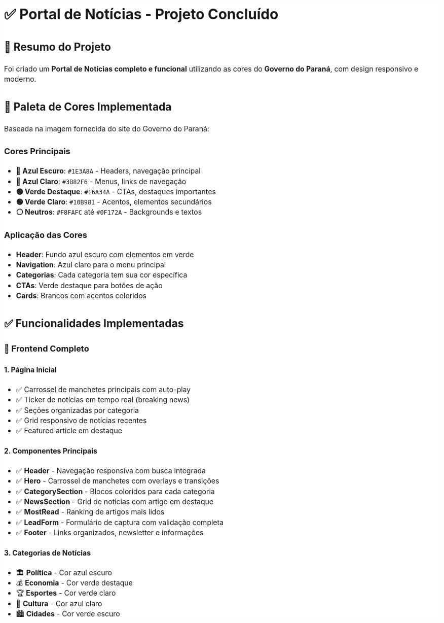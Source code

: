 # ✅ Portal de Notícias - Projeto Concluído

## 🎯 Resumo do Projeto

Foi criado um **Portal de Notícias completo e funcional** utilizando as cores do **Governo do Paraná**, com design responsivo e moderno.

## 🎨 Paleta de Cores Implementada

Baseada na imagem fornecida do site do Governo do Paraná:

### Cores Principais
- **🔵 Azul Escuro**: `#1E3A8A` - Headers, navegação principal
- **🔵 Azul Claro**: `#3B82F6` - Menus, links de navegação  
- **🟢 Verde Destaque**: `#16A34A` - CTAs, destaques importantes
- **🟢 Verde Claro**: `#10B981` - Acentos, elementos secundários
- **⚪ Neutros**: `#F8FAFC` até `#0F172A` - Backgrounds e textos

### Aplicação das Cores
- **Header**: Fundo azul escuro com elementos em verde
- **Navigation**: Azul claro para o menu principal
- **Categorias**: Cada categoria tem sua cor específica
- **CTAs**: Verde destaque para botões de ação
- **Cards**: Brancos com acentos coloridos

## ✅ Funcionalidades Implementadas

### 📱 Frontend Completo

#### **1. Página Inicial**
- ✅ Carrossel de manchetes principais com auto-play
- ✅ Ticker de notícias em tempo real (breaking news)
- ✅ Seções organizadas por categoria
- ✅ Grid responsivo de notícias recentes
- ✅ Featured article em destaque

#### **2. Componentes Principais**
- ✅ **Header** - Navegação responsiva com busca integrada
- ✅ **Hero** - Carrossel de manchetes com overlays e transições
- ✅ **CategorySection** - Blocos coloridos para cada categoria
- ✅ **NewsSection** - Grid de notícias com artigo em destaque
- ✅ **MostRead** - Ranking de artigos mais lidos
- ✅ **LeadForm** - Formulário de captura com validação completa
- ✅ **Footer** - Links organizados, newsletter e informações

#### **3. Categorias de Notícias**
- 🏛️ **Política** - Cor azul escuro
- 💰 **Economia** - Cor verde destaque  
- 🏆 **Esportes** - Cor verde claro
- 🎨 **Cultura** - Cor azul claro
- 🏙️ **Cidades** - Cor verde escuro
